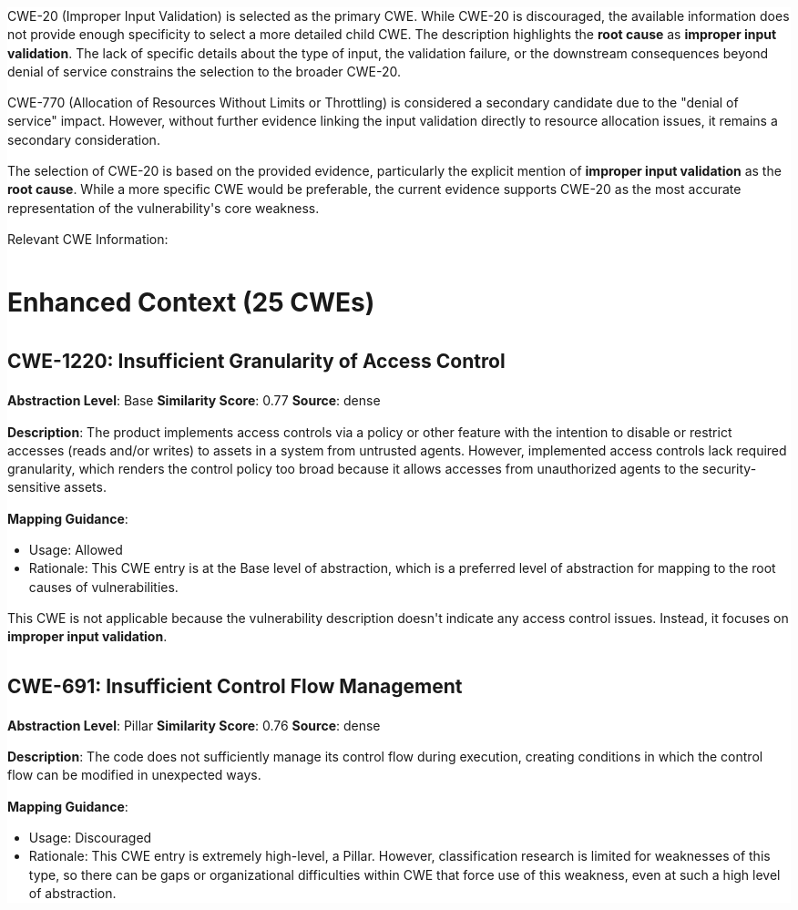 CWE-20 (Improper Input Validation) is selected as the primary CWE. While CWE-20 is discouraged, the available information does not provide enough specificity to select a more detailed child CWE. The description highlights the **root cause** as **improper input validation**. The lack of specific details about the type of input, the validation failure, or the downstream consequences beyond denial of service constrains the selection to the broader CWE-20.

CWE-770 (Allocation of Resources Without Limits or Throttling) is considered a secondary candidate due to the "denial of service" impact. However, without further evidence linking the input validation directly to resource allocation issues, it remains a secondary consideration.

The selection of CWE-20 is based on the provided evidence, particularly the explicit mention of **improper input validation** as the **root cause**. While a more specific CWE would be preferable, the current evidence supports CWE-20 as the most accurate representation of the vulnerability's core weakness.

Relevant CWE Information:

# Enhanced Context (25 CWEs)

## CWE-1220: Insufficient Granularity of Access Control
**Abstraction Level**: Base
**Similarity Score**: 0.77
**Source**: dense

**Description**:
The product implements access controls via a policy or other feature with the intention to disable or restrict accesses (reads and/or writes) to assets in a system from untrusted agents. However, implemented access controls lack required granularity, which renders the control policy too broad because it allows accesses from unauthorized agents to the security-sensitive assets.

**Mapping Guidance**:
- Usage: Allowed
- Rationale: This CWE entry is at the Base level of abstraction, which is a preferred level of abstraction for mapping to the root causes of vulnerabilities.

This CWE is not applicable because the vulnerability description doesn't indicate any access control issues. Instead, it focuses on **improper input validation**.

## CWE-691: Insufficient Control Flow Management
**Abstraction Level**: Pillar
**Similarity Score**: 0.76
**Source**: dense

**Description**:
The code does not sufficiently manage its control flow during execution, creating conditions in which the control flow can be modified in unexpected ways.

**Mapping Guidance**:
- Usage: Discouraged
- Rationale: This CWE entry is extremely high-level, a Pillar. However, classification research is limited for weaknesses of this type, so there can be gaps or organizational difficulties within CWE that force use of this weakness, even at such a high level of abstraction.
